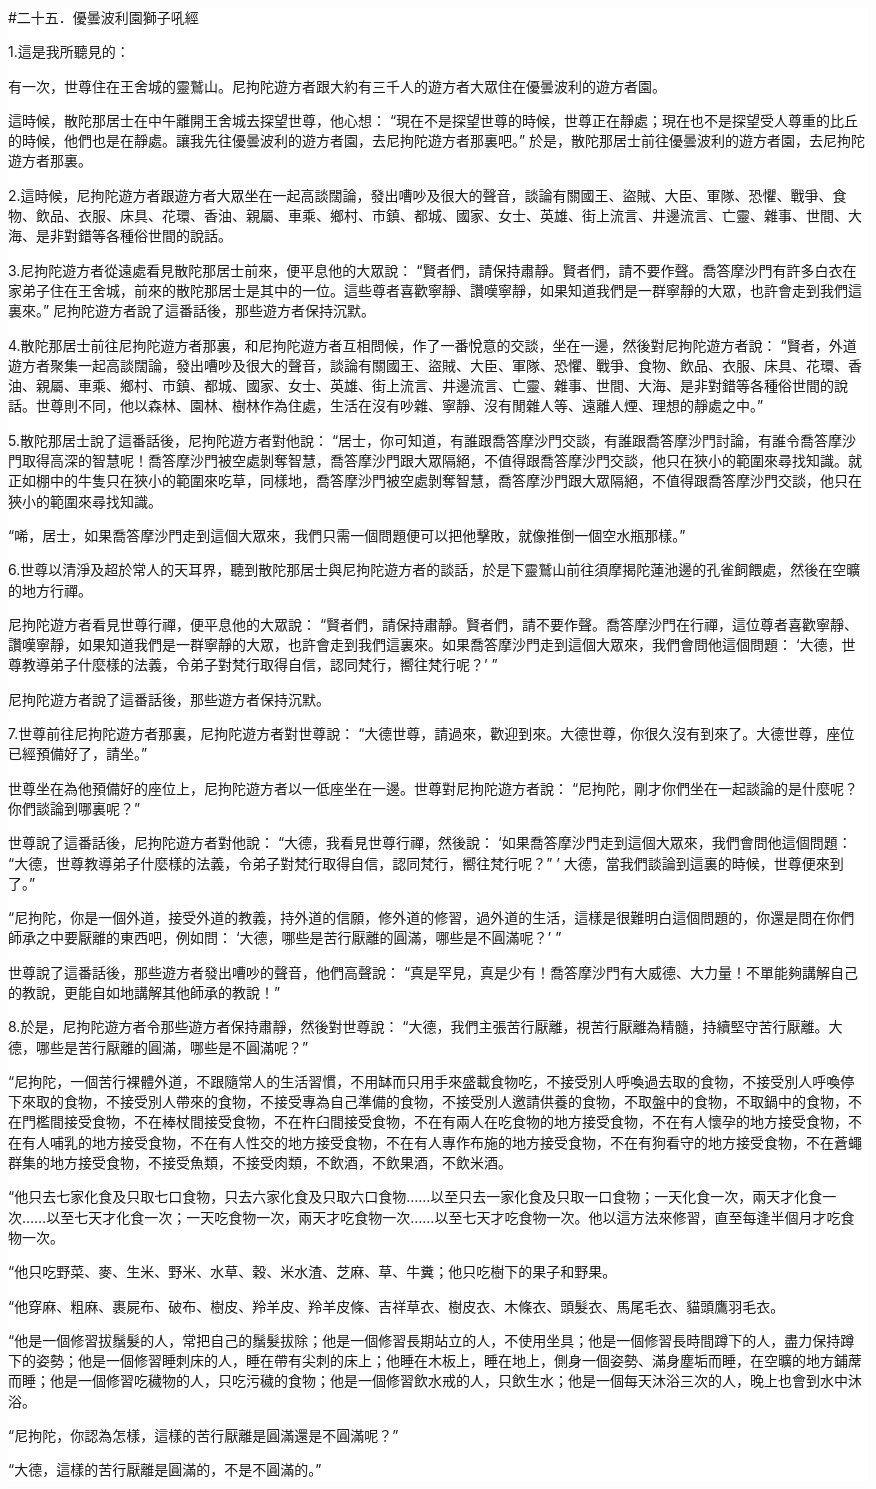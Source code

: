 #二十五．優曇波利園獅子吼經

1.這是我所聽見的：

有一次，世尊住在王舍城的靈鷲山。尼拘陀遊方者跟大約有三千人的遊方者大眾住在優曇波利的遊方者園。

這時候，散陀那居士在中午離開王舍城去探望世尊，他心想： “現在不是探望世尊的時候，世尊正在靜處；現在也不是探望受人尊重的比丘的時候，他們也是在靜處。讓我先往優曇波利的遊方者園，去尼拘陀遊方者那裏吧。” 於是，散陀那居士前往優曇波利的遊方者園，去尼拘陀遊方者那裏。

2.這時候，尼拘陀遊方者跟遊方者大眾坐在一起高談闊論，發出嘈吵及很大的聲音，談論有關國王、盜賊、大臣、軍隊、恐懼、戰爭、食物、飲品、衣服、床具、花環、香油、親屬、車乘、鄉村、市鎮、都城、國家、女士、英雄、街上流言、井邊流言、亡靈、雜事、世間、大海、是非對錯等各種俗世間的說話。

3.尼拘陀遊方者從遠處看見散陀那居士前來，便平息他的大眾說： “賢者們，請保持肅靜。賢者們，請不要作聲。喬答摩沙門有許多白衣在家弟子住在王舍城，前來的散陀那居士是其中的一位。這些尊者喜歡寧靜、讚嘆寧靜，如果知道我們是一群寧靜的大眾，也許會走到我們這裏來。” 尼拘陀遊方者說了這番話後，那些遊方者保持沉默。

4.散陀那居士前往尼拘陀遊方者那裏，和尼拘陀遊方者互相問候，作了一番悅意的交談，坐在一邊，然後對尼拘陀遊方者說： “賢者，外道遊方者聚集一起高談闊論，發出嘈吵及很大的聲音，談論有關國王、盜賊、大臣、軍隊、恐懼、戰爭、食物、飲品、衣服、床具、花環、香油、親屬、車乘、鄉村、市鎮、都城、國家、女士、英雄、街上流言、井邊流言、亡靈、雜事、世間、大海、是非對錯等各種俗世間的說話。世尊則不同，他以森林、園林、樹林作為住處，生活在沒有吵雜、寧靜、沒有閒雜人等、遠離人煙、理想的靜處之中。”

5.散陀那居士說了這番話後，尼拘陀遊方者對他說： “居士，你可知道，有誰跟喬答摩沙門交談，有誰跟喬答摩沙門討論，有誰令喬答摩沙門取得高深的智慧呢！喬答摩沙門被空處剝奪智慧，喬答摩沙門跟大眾隔絕，不值得跟喬答摩沙門交談，他只在狹小的範圍來尋找知識。就正如棚中的牛隻只在狹小的範圍來吃草，同樣地，喬答摩沙門被空處剝奪智慧，喬答摩沙門跟大眾隔絕，不值得跟喬答摩沙門交談，他只在狹小的範圍來尋找知識。

“唏，居士，如果喬答摩沙門走到這個大眾來，我們只需一個問題便可以把他擊敗，就像推倒一個空水瓶那樣。”

6.世尊以清淨及超於常人的天耳界，聽到散陀那居士與尼拘陀遊方者的談話，於是下靈鷲山前往須摩揭陀蓮池邊的孔雀飼餵處，然後在空曠的地方行禪。

尼拘陀遊方者看見世尊行禪，便平息他的大眾說： “賢者們，請保持肅靜。賢者們，請不要作聲。喬答摩沙門在行禪，這位尊者喜歡寧靜、讚嘆寧靜，如果知道我們是一群寧靜的大眾，也許會走到我們這裏來。如果喬答摩沙門走到這個大眾來，我們會問他這個問題： ‘大德，世尊教導弟子什麼樣的法義，令弟子對梵行取得自信，認同梵行，嚮往梵行呢？’ ”

尼拘陀遊方者說了這番話後，那些遊方者保持沉默。

7.世尊前往尼拘陀遊方者那裏，尼拘陀遊方者對世尊說： “大德世尊，請過來，歡迎到來。大德世尊，你很久沒有到來了。大德世尊，座位已經預備好了，請坐。”

世尊坐在為他預備好的座位上，尼拘陀遊方者以一低座坐在一邊。世尊對尼拘陀遊方者說： “尼拘陀，剛才你們坐在一起談論的是什麼呢？你們談論到哪裏呢？”

世尊說了這番話後，尼拘陀遊方者對他說： “大德，我看見世尊行禪，然後說： ‘如果喬答摩沙門走到這個大眾來，我們會問他這個問題： “大德，世尊教導弟子什麼樣的法義，令弟子對梵行取得自信，認同梵行，嚮往梵行呢？” ’ 大德，當我們談論到這裏的時候，世尊便來到了。”

“尼拘陀，你是一個外道，接受外道的教義，持外道的信願，修外道的修習，過外道的生活，這樣是很難明白這個問題的，你還是問在你們師承之中要厭離的東西吧，例如問： ‘大德，哪些是苦行厭離的圓滿，哪些是不圓滿呢？’ ”

世尊說了這番話後，那些遊方者發出嘈吵的聲音，他們高聲說： “真是罕見，真是少有！喬答摩沙門有大威德、大力量！不單能夠講解自己的教說，更能自如地講解其他師承的教說！”

8.於是，尼拘陀遊方者令那些遊方者保持肅靜，然後對世尊說： “大德，我們主張苦行厭離，視苦行厭離為精髓，持續堅守苦行厭離。大德，哪些是苦行厭離的圓滿，哪些是不圓滿呢？”

“尼拘陀，一個苦行裸體外道，不跟隨常人的生活習慣，不用缽而只用手來盛載食物吃，不接受別人呼喚過去取的食物，不接受別人呼喚停下來取的食物，不接受別人帶來的食物，不接受專為自己準備的食物，不接受別人邀請供養的食物，不取盤中的食物，不取鍋中的食物，不在門檻間接受食物，不在棒杖間接受食物，不在杵臼間接受食物，不在有兩人在吃食物的地方接受食物，不在有人懷孕的地方接受食物，不在有人哺乳的地方接受食物，不在有人性交的地方接受食物，不在有人專作布施的地方接受食物，不在有狗看守的地方接受食物，不在蒼蠅群集的地方接受食物，不接受魚類，不接受肉類，不飲酒，不飲果酒，不飲米酒。

“他只去七家化食及只取七口食物，只去六家化食及只取六口食物……以至只去一家化食及只取一口食物；一天化食一次，兩天才化食一次……以至七天才化食一次；一天吃食物一次，兩天才吃食物一次……以至七天才吃食物一次。他以這方法來修習，直至每逢半個月才吃食物一次。

“他只吃野菜、麥、生米、野米、水草、穀、米水渣、芝麻、草、牛糞；他只吃樹下的果子和野果。

“他穿麻、粗麻、裹屍布、破布、樹皮、羚羊皮、羚羊皮條、吉祥草衣、樹皮衣、木條衣、頭髮衣、馬尾毛衣、貓頭鷹羽毛衣。

“他是一個修習拔鬚髮的人，常把自己的鬚髮拔除；他是一個修習長期站立的人，不使用坐具；他是一個修習長時間蹲下的人，盡力保持蹲下的姿勢；他是一個修習睡刺床的人，睡在帶有尖刺的床上；他睡在木板上，睡在地上，側身一個姿勢、滿身塵垢而睡，在空曠的地方鋪蓆而睡；他是一個修習吃穢物的人，只吃污穢的食物；他是一個修習飲水戒的人，只飲生水；他是一個每天沐浴三次的人，晚上也會到水中沐浴。

“尼拘陀，你認為怎樣，這樣的苦行厭離是圓滿還是不圓滿呢？”

“大德，這樣的苦行厭離是圓滿的，不是不圓滿的。”

